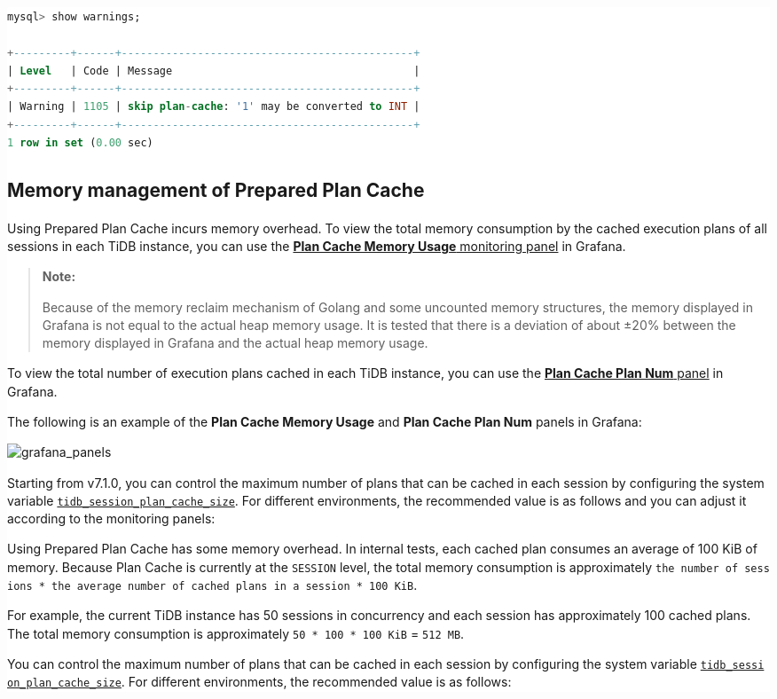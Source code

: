 ```sql
mysql> show warnings;

+---------+------+----------------------------------------------+
| Level   | Code | Message                                      |
+---------+------+----------------------------------------------+
| Warning | 1105 | skip plan-cache: '1' may be converted to INT |
+---------+------+----------------------------------------------+
1 row in set (0.00 sec)
```

## Memory management of Prepared Plan Cache

<CustomContent platform="tidb">

Using Prepared Plan Cache incurs memory overhead. To view the total memory consumption by the cached execution plans of all sessions in each TiDB instance, you can use the [**Plan Cache Memory Usage** monitoring panel](/grafana-tidb-dashboard.md) in Grafana.

> **Note:**
>
> Because of the memory reclaim mechanism of Golang and some uncounted memory structures, the memory displayed in Grafana is not equal to the actual heap memory usage. It is tested that there is a deviation of about ±20% between the memory displayed in Grafana and the actual heap memory usage.

To view the total number of execution plans cached in each TiDB instance, you can use the [**Plan Cache Plan Num** panel](/grafana-tidb-dashboard.md) in Grafana.

The following is an example of the **Plan Cache Memory Usage** and **Plan Cache Plan Num** panels in Grafana:

![grafana_panels](/media/planCache-memoryUsage-planNum-panels.png)

Starting from v7.1.0, you can control the maximum number of plans that can be cached in each session by configuring the system variable [`tidb_session_plan_cache_size`](/system-variables.md#tidb_session_plan_cache_size-new-in-v710). For different environments, the recommended value is as follows and you can adjust it according to the monitoring panels:

</CustomContent>

<CustomContent platform="tidb-cloud">

Using Prepared Plan Cache has some memory overhead. In internal tests, each cached plan consumes an average of 100 KiB of memory. Because Plan Cache is currently at the `SESSION` level, the total memory consumption is approximately `the number of sessions * the average number of cached plans in a session * 100 KiB`.

For example, the current TiDB instance has 50 sessions in concurrency and each session has approximately 100 cached plans. The total memory consumption is approximately `50 * 100 * 100 KiB` = `512 MB`.

You can control the maximum number of plans that can be cached in each session by configuring the system variable [`tidb_session_plan_cache_size`](/system-variables.md#tidb_session_plan_cache_size-new-in-v710). For different environments, the recommended value is as follows:

</CustomContent>
